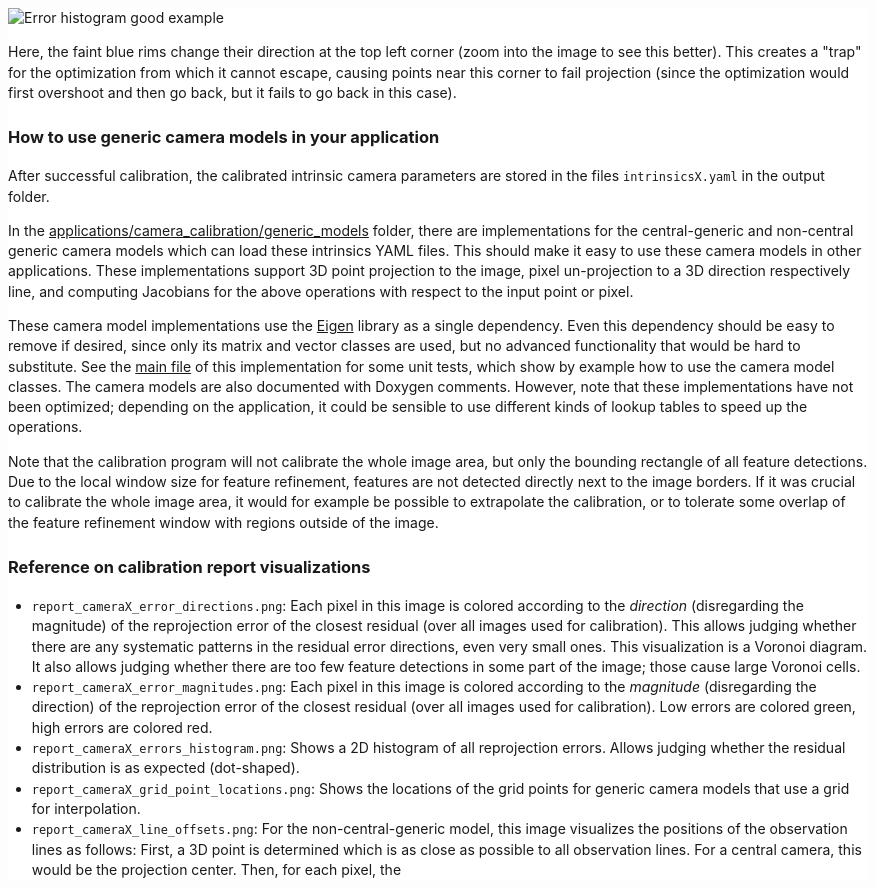   ![Error histogram good example](applications/camera_calibration/doc/noisy_calibration_example.png?raw=true)
  
  Here, the faint blue rims change their direction at the top left corner (zoom into the image to see this better).
  This creates a "trap" for the optimization from which it cannot escape,
  causing points near this corner to fail projection (since the optimization
  would first overshoot and then go back, but it fails to go back in this case).



### How to use generic camera models in your application ###

After successful calibration, the calibrated intrinsic camera parameters are
stored in the files `intrinsicsX.yaml` in the output folder.

In the [applications/camera_calibration/generic_models](https://github.com/puzzlepaint/camera_calibration/tree/master/applications/camera_calibration/generic_models) folder,
there are implementations for the central-generic and non-central generic camera
models which can load these intrinsics YAML files. This should make it easy
to use these camera models in other applications. These implementations support
3D point projection to the image, pixel un-projection to a 3D direction respectively
line, and computing Jacobians for the above operations with respect to the input
point or pixel.

These camera model implementations use the [Eigen](http://eigen.tuxfamily.org/index.php?title=Main_Page) library as a single dependency.
Even this dependency should be easy to remove if desired, since only its
matrix and vector classes are used, but no advanced functionality that would be
hard to substitute. See the [main file](https://github.com/puzzlepaint/camera_calibration/tree/master/applications/camera_calibration/generic_models/src/main.cc)
of this implementation for some unit tests, which show by example how to use the
camera model classes. The camera models are also documented with Doxygen comments.
However, note that these implementations have not been optimized; depending on the
application, it could be sensible to use different kinds of lookup tables to
speed up the operations.

Note that the calibration program will not calibrate the whole image area, but
only the bounding rectangle of all feature detections. Due to the local window
size for feature refinement, features are not detected directly next to the image
borders. If it was crucial to calibrate the whole image area, it would for example
be possible to extrapolate the calibration, or to tolerate some overlap of the feature
refinement window with regions outside of the image.



### Reference on calibration report visualizations ###

* `report_cameraX_error_directions.png`: Each pixel in this image is colored
  according to the *direction* (disregarding the magnitude) of the reprojection
  error of the closest residual (over all images used for calibration). This
  allows judging whether there are any systematic patterns in the residual
  error directions, even very small ones. This visualization is a Voronoi
  diagram. It also allows judging whether there are too few feature detections
  in some part of the image; those cause large Voronoi cells.
* `report_cameraX_error_magnitudes.png`: Each pixel in this image is colored
  according to the *magnitude* (disregarding the direction) of the reprojection
  error of the closest residual (over all images used for calibration). Low
  errors are colored green, high errors are colored red.
* `report_cameraX_errors_histogram.png`: Shows a 2D histogram of all reprojection
  errors. Allows judging whether the residual distribution is as expected (dot-shaped).
* `report_cameraX_grid_point_locations.png`: Shows the locations of the grid points for
  generic camera models that use a grid for interpolation.
* `report_cameraX_line_offsets.png`: For the non-central-generic model, this image
  visualizes the positions of the observation lines as follows: First, a 3D point
  is determined which is as close as possible to all observation lines. For a
  central camera, this would be the projection center. Then, for each pixel, the